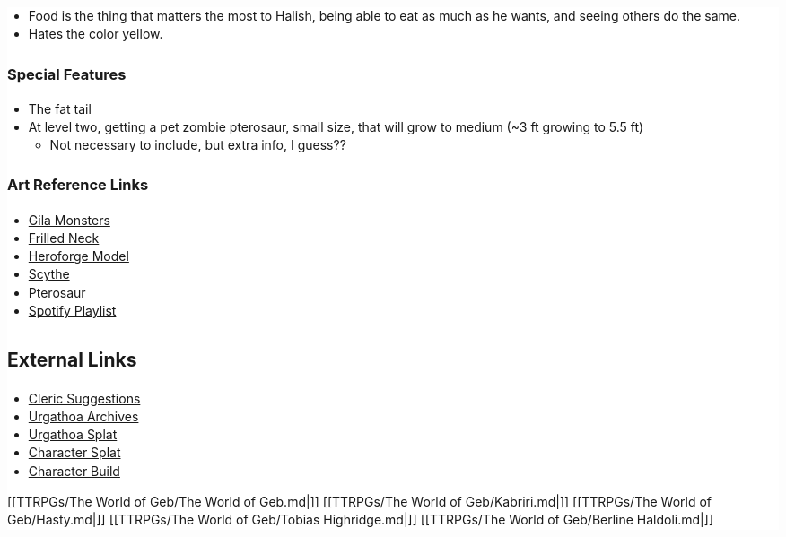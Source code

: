 - Food is the thing that matters the most to Halish, being able to eat as much as he wants, and seeing others do the same.
- Hates the color yellow.
### Special Features
- The fat tail
- At level two, getting a pet zombie pterosaur, small size, that will grow to medium (~3 ft growing to 5.5 ft)
	- Not necessary to include, but extra info, I guess??
### Art Reference Links
- [Gila Monsters](https://en.wikipedia.org/wiki/Gila_monster)
- [Frilled Neck](https://www.australiangeographic.com.au/wp-content/uploads/2019/08/female_perfect_frill.jpg)
- [Heroforge Model](https://www.heroforge.com/load_config%3D47355167/)
- [Scythe](https://imagedelivery.net/znDGKaxxskgDbNUpqPVRFg/ph-collection-media/images/18941.jpg/w=1200,q=75,metadata=keep)
- [Pterosaur](https://en.wikipedia.org/wiki/Dearc)
- [Spotify Playlist](https://open.spotify.com/playlist/3m9sbHziXAGCqQWMdYphN1?si=adb0f9c1a4e74c9b)
## External Links
- [Cleric Suggestions](https://rpgbot.net/p2/characters/classes/cleric/#cleric-feats)
- [Urgathoa Archives](https://2e.aonprd.com/Deities.aspx?ID=19)
- [Urgathoa Splat](https://pathfinderwiki.com/wiki/Urgathoa)
- [Character Splat](https://docs.google.com/document/d/10zdoyMfw97yc2LC2KkE5Slem6l3CdyddDfQOuWAlH2s/edit)
- [Character Build](https://pathbuilder2e.com/launch.html?build=764781)

[[TTRPGs/The World of Geb/The World of Geb.md|]]
[[TTRPGs/The World of Geb/Kabriri.md|]]
[[TTRPGs/The World of Geb/Hasty.md|]]
[[TTRPGs/The World of Geb/Tobias Highridge.md|]]
[[TTRPGs/The World of Geb/Berline Haldoli.md|]]